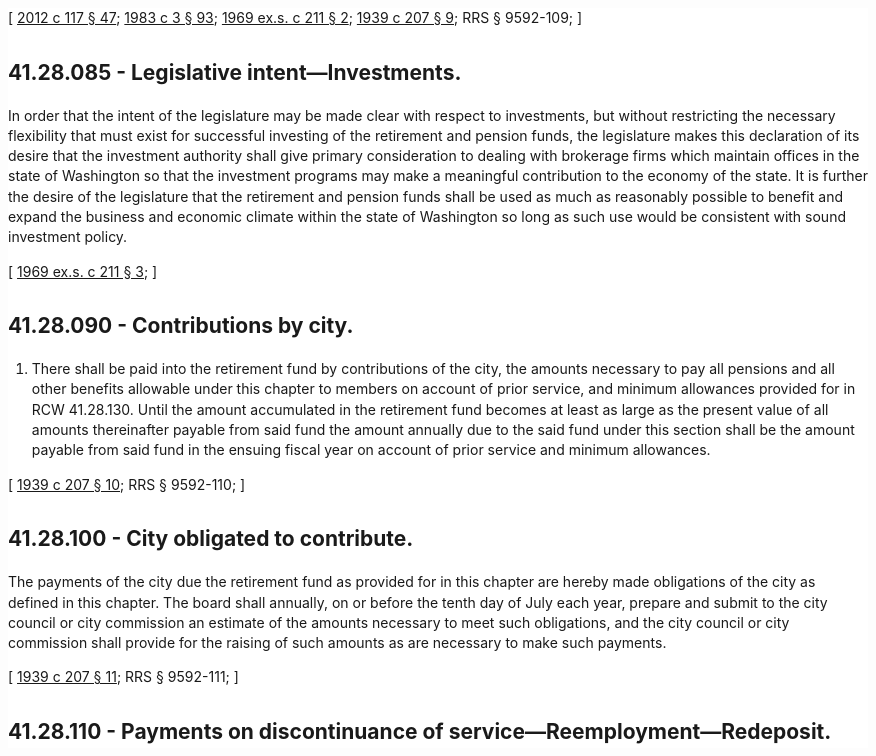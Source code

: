 \[ [2012 c 117 § 47](https://lawfilesext.leg.wa.gov/biennium/2011-12/Pdf/Bills/Session%20Laws/Senate/6095.SL.pdf?cite=2012%20c%20117%20§%2047); [1983 c 3 § 93](https://leg.wa.gov/CodeReviser/documents/sessionlaw/1983c3.pdf?cite=1983%20c%203%20§%2093); [1969 ex.s. c 211 § 2](https://leg.wa.gov/CodeReviser/documents/sessionlaw/1969ex1c211.pdf?cite=1969%20ex.s.%20c%20211%20§%202); [1939 c 207 § 9](https://leg.wa.gov/CodeReviser/documents/sessionlaw/1939c207.pdf?cite=1939%20c%20207%20§%209); RRS § 9592-109; \]

## 41.28.085 - Legislative intent—Investments.
In order that the intent of the legislature may be made clear with respect to investments, but without restricting the necessary flexibility that must exist for successful investing of the retirement and pension funds, the legislature makes this declaration of its desire that the investment authority shall give primary consideration to dealing with brokerage firms which maintain offices in the state of Washington so that the investment programs may make a meaningful contribution to the economy of the state. It is further the desire of the legislature that the retirement and pension funds shall be used as much as reasonably possible to benefit and expand the business and economic climate within the state of Washington so long as such use would be consistent with sound investment policy.

\[ [1969 ex.s. c 211 § 3](https://leg.wa.gov/CodeReviser/documents/sessionlaw/1969ex1c211.pdf?cite=1969%20ex.s.%20c%20211%20§%203); \]

## 41.28.090 - Contributions by city.
1. There shall be paid into the retirement fund by contributions of the city, the amounts necessary to pay all pensions and all other benefits allowable under this chapter to members on account of prior service, and minimum allowances provided for in RCW 41.28.130. Until the amount accumulated in the retirement fund becomes at least as large as the present value of all amounts thereinafter payable from said fund the amount annually due to the said fund under this section shall be the amount payable from said fund in the ensuing fiscal year on account of prior service and minimum allowances.

\[ [1939 c 207 § 10](https://leg.wa.gov/CodeReviser/documents/sessionlaw/1939c207.pdf?cite=1939%20c%20207%20§%2010); RRS § 9592-110; \]

## 41.28.100 - City obligated to contribute.
The payments of the city due the retirement fund as provided for in this chapter are hereby made obligations of the city as defined in this chapter. The board shall annually, on or before the tenth day of July each year, prepare and submit to the city council or city commission an estimate of the amounts necessary to meet such obligations, and the city council or city commission shall provide for the raising of such amounts as are necessary to make such payments.

\[ [1939 c 207 § 11](https://leg.wa.gov/CodeReviser/documents/sessionlaw/1939c207.pdf?cite=1939%20c%20207%20§%2011); RRS § 9592-111; \]

## 41.28.110 - Payments on discontinuance of service—Reemployment—Redeposit.